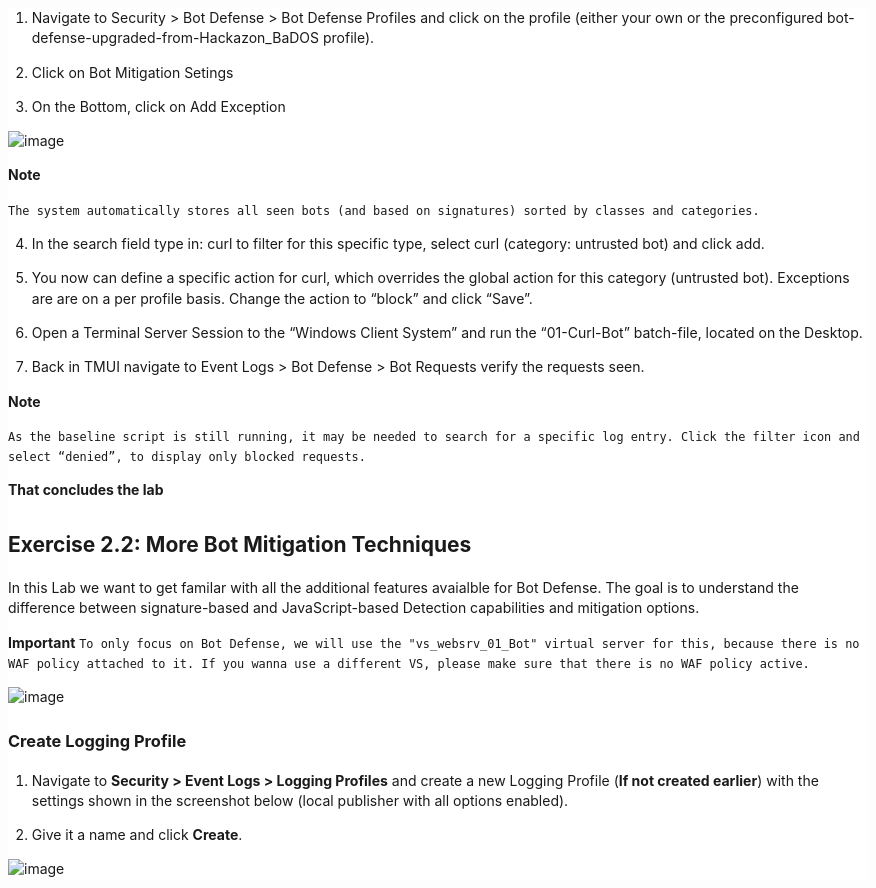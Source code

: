 1. Navigate to Security > Bot Defense > Bot Defense Profiles and click on the profile (either your own or the preconfigured bot-defense-upgraded-from-Hackazon_BaDOS profile).

2. Click on Bot Mitigation Setings

3. On the Bottom, click on Add Exception

![image](https://user-images.githubusercontent.com/51786870/211530696-965b0e02-c2de-4fe4-b267-e19cca13065c.png)

**Note**

`The system automatically stores all seen bots (and based on signatures) sorted by classes and categories.`

4. In the search field type in: curl to filter for this specific type, select curl (category: untrusted bot) and click add.

5. You now can define a specific action for curl, which overrides the global action for this category (untrusted bot). Exceptions are are on a per profile basis. Change the action to “block” and click “Save”.

6. Open a Terminal Server Session to the “Windows Client System” and run the “01-Curl-Bot” batch-file, located on the Desktop.

7. Back in TMUI navigate to Event Logs > Bot Defense > Bot Requests verify the requests seen.

**Note**

`As the baseline script is still running, it may be needed to search for a specific log entry. Click the filter icon and select “denied”, to display only blocked requests.`

**That concludes the lab**

## Exercise 2.2: More Bot Mitigation Techniques

In this Lab we want to get familar with all the additional features avaialble for Bot Defense. The goal is to understand the difference between signature-based and JavaScript-based Detection capabilities and mitigation options.

**Important**
`To only focus on Bot Defense, we will use the "vs_websrv_01_Bot" virtual server for this, because there is no WAF policy attached to it. If you wanna use a different VS, please make sure that there is no WAF policy active.`

![image](https://user-images.githubusercontent.com/51786870/211288466-68ce986b-adb6-4177-8f32-69bbd6fb8bbb.png)


### Create Logging Profile

1. Navigate to **Security > Event Logs > Logging Profiles** and create a new Logging Profile (**If not created earlier**) with the settings shown in the screenshot below (local publisher with all options enabled).

2. Give it a name and click **Create**.

![image](https://user-images.githubusercontent.com/51786870/211531633-c07729ef-8a75-4176-82ca-63fd278bfb39.png)
